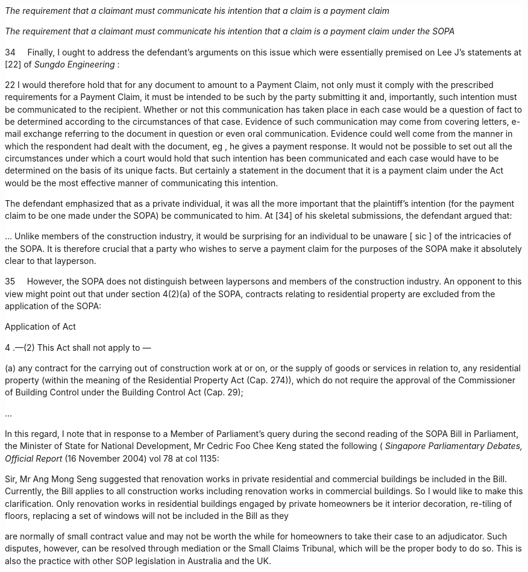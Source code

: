 _The requirement that a claimant must communicate his intention that a claim is a payment claim_ 


_The requirement that a claimant must communicate his intention that a claim is a payment claim under the SOPA_ 

34     Finally, I ought to address the defendant’s arguments on this issue which were essentially premised on Lee J’s statements at [22] of _Sungdo Engineering_ : 

 22 I would therefore hold that for any document to amount to a Payment Claim, not only must it comply with the prescribed requirements for a Payment Claim, it must be intended to be such by the party submitting it and, importantly, such intention must be communicated to the recipient. Whether or not this communication has taken place in each case would be a question of fact to be determined according to the circumstances of that case. Evidence of such communication may come from covering letters, e-mail exchange referring to the document in question or even oral communication. Evidence could well come from the manner in which the respondent had dealt with the document, eg , he gives a payment response. It would not be possible to set out all the circumstances under which a court would hold that such intention has been communicated and each case would have to be determined on the basis of its unique facts. But certainly a statement in the document that it is a payment claim under the Act would be the most effective manner of communicating this intention. 

The defendant emphasized that as a private individual, it was all the more important that the plaintiff’s intention (for the payment claim to be one made under the SOPA) be communicated to him. At [34] of his skeletal submissions, the defendant argued that: 

 ... Unlike members of the construction industry, it would be surprising for an individual to be unaware [ sic ] of the intricacies of the SOPA. It is therefore crucial that a party who wishes to serve a payment claim for the purposes of the SOPA make it absolutely clear to that layperson. 

35     However, the SOPA does not distinguish between laypersons and members of the construction industry. An opponent to this view might point out that under section 4(2)(a) of the SOPA, contracts relating to residential property are excluded from the application of the SOPA: 

 Application of Act 

 4 .—(2) This Act shall not apply to — 

 (a) any contract for the carrying out of construction work at or on, or the supply of goods or services in relation to, any residential property (within the meaning of the Residential Property Act (Cap. 274)), which do not require the approval of the Commissioner of Building Control under the Building Control Act (Cap. 29); 

 ... 

In this regard, I note that in response to a Member of Parliament’s query during the second reading of the SOPA Bill in Parliament, the Minister of State for National Development, Mr Cedric Foo Chee Keng stated the following ( _Singapore Parliamentary Debates, Official Report_ (16 November 2004) vol 78 at col 1135: 

 Sir, Mr Ang Mong Seng suggested that renovation works in private residential and commercial buildings be included in the Bill. Currently, the Bill applies to all construction works including renovation works in commercial buildings. So I would like to make this clarification. Only renovation works in residential buildings engaged by private homeowners be it interior decoration, re-tiling of floors, replacing a set of windows will not be included in the Bill as they 


 are normally of small contract value and may not be worth the while for homeowners to take their case to an adjudicator. Such disputes, however, can be resolved through mediation or the Small Claims Tribunal, which will be the proper body to do so. This is also the practice with other SOP legislation in Australia and the UK. 
